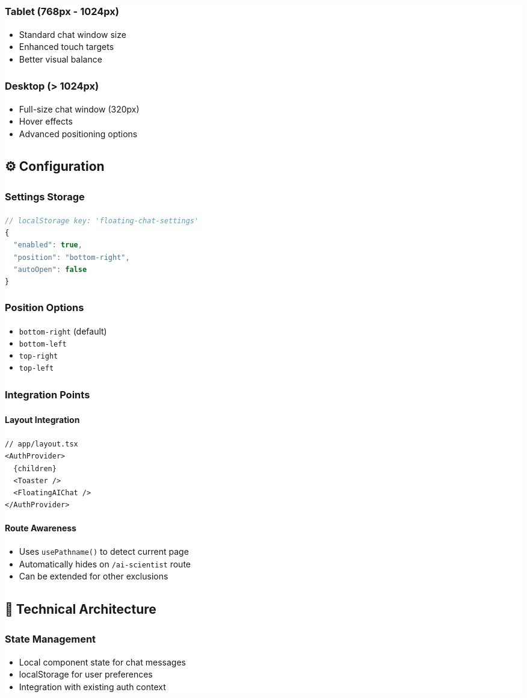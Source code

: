 ### Tablet (768px - 1024px)
- Standard chat window size
- Enhanced touch targets
- Better visual balance

### Desktop (> 1024px)
- Full-size chat window (320px)
- Hover effects
- Advanced positioning options

## ⚙️ Configuration

### Settings Storage
```javascript
// localStorage key: 'floating-chat-settings'
{
  "enabled": true,
  "position": "bottom-right",
  "autoOpen": false
}
```

### Position Options
- `bottom-right` (default)
- `bottom-left`
- `top-right`
- `top-left`

### Integration Points

#### Layout Integration
```tsx
// app/layout.tsx
<AuthProvider>
  {children}
  <Toaster />
  <FloatingAIChat />
</AuthProvider>
```

#### Route Awareness
- Uses `usePathname()` to detect current page
- Automatically hides on `/ai-scientist` route
- Can be extended for other exclusions

## 🔧 Technical Architecture

### State Management
- Local component state for chat messages
- localStorage for user preferences
- Integration with existing auth context
